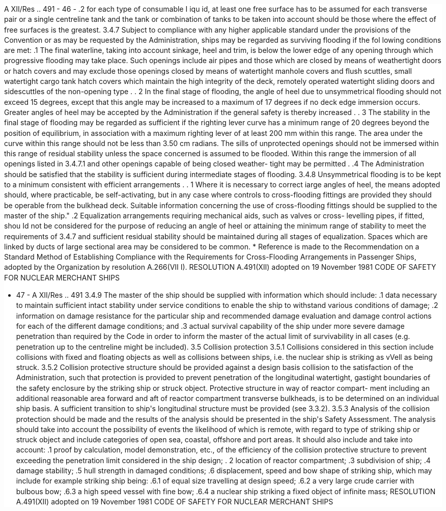 A XII/Res .. 491 - 46 - .2 for each type of consumable I iqu id, at least one free surface has to be assumed for each transverse pair or a single centreline tank and the tank or combination of tanks to be taken into account should be those where the effect of free surfaces is the greatest. 3.4.7 Subject to compliance with any higher applicable standard under the provisions of the Convention or as may be requested by the Administration, ships may be regarded as surviving flooding if the fol lowing conditions are met: .1 The final waterline, taking into account sinkage, heel and trim, is below the lower edge of any opening through which progressive flooding may take place. Such openings include air pipes and those which are closed by means of weathertight doors or hatch covers and may exclude those openings closed by means of watertight manhole covers and flush scuttles, small watertight cargo tank hatch covers which maintain the high integrity of the deck, remotely operated watertight sliding doors and sidescuttles of the non-opening type . . 2 In the final stage of flooding, the angle of heel due to unsymmetrical flooding should not exceed 15 degrees, except that this angle may be increased to a maximum of 17 degrees if no deck edge immersion occurs. Greater angles of heel may be accepted by the Administration if the general safety is thereby increased . . 3 The stability in the final stage of flooding may be regarded as sufficient if the righting lever curve has a minimum range of 20 degrees beyond the position of equilibrium, in association with a maximum righting lever of at least 200 mm within this range. The area under the curve within this range should not be less than 3.50 cm radians. The sills of unprotected openings should not be immersed within this range of residual stability unless the space concerned is assumed to be flooded. Within this range the immersion of all openings listed in 3.4.7.1 and other openings capable of being closed weather- tight may be permitted . .4 The Administration should be satisfied that the stability is sufficient during intermediate stages of flooding. 3.4.8 Unsymmetrical flooding is to be kept to a minimum consistent with efficient arrangements . . 1 Where it is necessary to correct iarge angles of heel, the means adopted should, where practicable, be self-activating, but in any case where controls to cross-flooding fittings are provided they should be operable from the bulkhead deck. Suitable information concerning the use of cross-flooding fittings should be supplied to the master of the ship." .2 Equalization arrangements requiring mechanical aids, such as valves or cross- levelling pipes, if fitted, shou Id not be considered for the purpose of reducing an angle of heel or attaining the minimum range of stability to meet the requirements of 3.4.7 and sufficient residual stability should be maintained during all stages of equalization. Spaces which are linked by ducts of large sectional area may be considered to be common. * Reference is made to the Recommendation on a Standard Method of Establishing Compliance with the Requirements for Cross-Flooding Arrangements in Passenger Ships, adopted by the Organization by resolution A.266(VII I). RESOLUTION A.491(XII) adopted on 19 November 1981 CODE OF SAFETY FOR NUCLEAR MERCHANT SHIPS

- 47 - A XII/Res .. 491 3.4.9 The master of the ship should be supplied with information which should include: .1 data necessary to maintain sufficient intact stability under service conditions to enable the ship to withstand various conditions of damage; .2 information on damage resistance for the particular ship and recommended damage evaluation and damage control actions for each of the different damage conditions; and .3 actual survival capability of the ship under more severe damage penetration than required by the Code in order to inform the master of the actual limit of survivability in all cases (e.g. penetration up to the centreline might be included). 3.5 Collision protection 3.5.1 Collisions considered in this section include collisions with fixed and floating objects as well as collisions between ships, i.e. the nuclear ship is striking as vVell as being struck. 3.5.2 Collision protective structure should be provided against a design basis collision to the satisfaction of the Administration, such that protection is provided to prevent penetration of the longitudinal watertight, gastight boundaries of the safety enclosure by the striking ship or struck object. Protective structure in way of reactor compart- ment including an additional reasonable area forward and aft of reactor compartment transverse bulkheads, is to be determined on an individual ship basis. A sufficient transition to ship's longitudinal structure must be provided (see 3.3.2). 3.5.3 Analysis of the collision protection should be made and the results of the analysis should be presented in the ship's Safety Assessment. The analysis should take into account the possibility of events the likelihood of which is remote, with regard to type of striking ship or struck object and include categories of open sea, coastal, offshore and port areas. It should also include and take into account: .1 proof by calculation, model demonstration, etc., of the efficiency of the collision protective structure to prevent exceeding the penetration limit considered in the ship design; . 2 location of reactor compartment; .3 subdivision of ship; .4 damage stability; .5 hull strength in damaged conditions; .6 displacement, speed and bow shape of striking ship, which may include for example striking ship being: .6.1 of equal size travelling at design speed; .6.2 a very large crude carrier with bulbous bow; .6.3 a high speed vessel with fine bow; .6.4 a nuclear ship striking a fixed object of infinite mass; RESOLUTION A.491(XII) adopted on 19 November 1981 CODE OF SAFETY FOR NUCLEAR MERCHANT SHIPS
